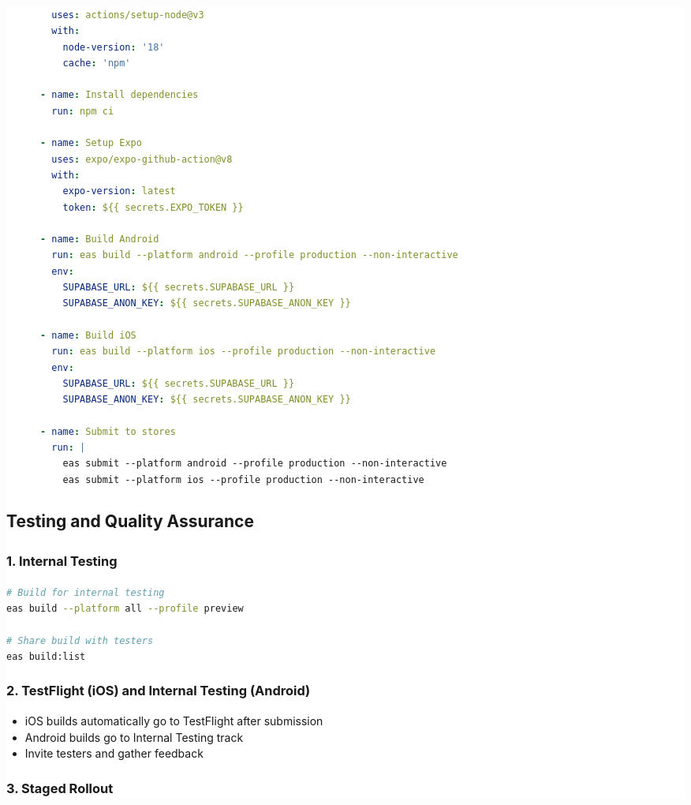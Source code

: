 ```yaml
        uses: actions/setup-node@v3
        with:
          node-version: '18'
          cache: 'npm'

      - name: Install dependencies
        run: npm ci

      - name: Setup Expo
        uses: expo/expo-github-action@v8
        with:
          expo-version: latest
          token: ${{ secrets.EXPO_TOKEN }}

      - name: Build Android
        run: eas build --platform android --profile production --non-interactive
        env:
          SUPABASE_URL: ${{ secrets.SUPABASE_URL }}
          SUPABASE_ANON_KEY: ${{ secrets.SUPABASE_ANON_KEY }}

      - name: Build iOS
        run: eas build --platform ios --profile production --non-interactive
        env:
          SUPABASE_URL: ${{ secrets.SUPABASE_URL }}
          SUPABASE_ANON_KEY: ${{ secrets.SUPABASE_ANON_KEY }}

      - name: Submit to stores
        run: |
          eas submit --platform android --profile production --non-interactive
          eas submit --platform ios --profile production --non-interactive
```

## Testing and Quality Assurance

### 1. Internal Testing

```bash
# Build for internal testing
eas build --platform all --profile preview

# Share build with testers
eas build:list
```

### 2. TestFlight (iOS) and Internal Testing (Android)

- iOS builds automatically go to TestFlight after submission
- Android builds go to Internal Testing track
- Invite testers and gather feedback

### 3. Staged Rollout
